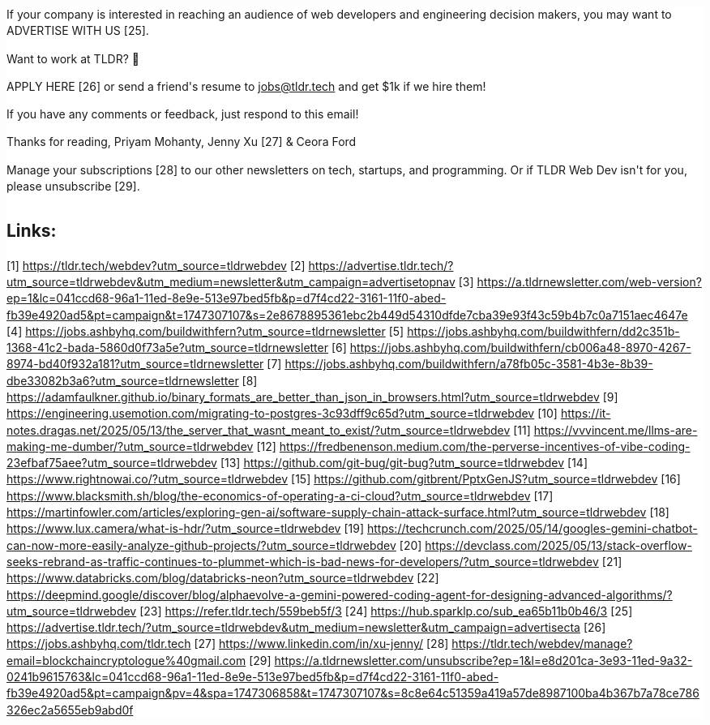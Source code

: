  If your company is interested in reaching an audience of web
developers and engineering decision makers, you may want to ADVERTISE
WITH US [25]. 

Want to work at TLDR? 💼

 APPLY HERE [26] or send a friend's resume to jobs@tldr.tech and get
$1k if we hire them! 

 If you have any comments or feedback, just respond to this email! 

Thanks for reading, 
Priyam Mohanty, Jenny Xu [27] & Ceora Ford 

 Manage your subscriptions [28] to our other newsletters on tech,
startups, and programming. Or if TLDR Web Dev isn't for you, please
unsubscribe [29]. 

 

Links:
------
[1] https://tldr.tech/webdev?utm_source=tldrwebdev
[2] https://advertise.tldr.tech/?utm_source=tldrwebdev&utm_medium=newsletter&utm_campaign=advertisetopnav
[3] https://a.tldrnewsletter.com/web-version?ep=1&lc=041ccd68-96a1-11ed-8e9e-513e97bed5fb&p=d7f4cd22-3161-11f0-abed-fb39e4920ad5&pt=campaign&t=1747307107&s=2e8678895361ebc2b449d54310dfde7cba39e93f43c59b4b7c0a7151aec4647e
[4] https://jobs.ashbyhq.com/buildwithfern?utm_source=tldrnewsletter
[5] https://jobs.ashbyhq.com/buildwithfern/dd2c351b-1368-41c2-bada-5860d0f73a5e?utm_source=tldrnewsletter
[6] https://jobs.ashbyhq.com/buildwithfern/cb006a48-8970-4267-8974-bd40f932a181?utm_source=tldrnewsletter
[7] https://jobs.ashbyhq.com/buildwithfern/a78fb05c-3581-4b3e-8b39-dbe33082b3a6?utm_source=tldrnewsletter
[8] https://adamfaulkner.github.io/binary_formats_are_better_than_json_in_browsers.html?utm_source=tldrwebdev
[9] https://engineering.usemotion.com/migrating-to-postgres-3c93dff9c65d?utm_source=tldrwebdev
[10] https://it-notes.dragas.net/2025/05/13/the_server_that_wasnt_meant_to_exist/?utm_source=tldrwebdev
[11] https://vvvincent.me/llms-are-making-me-dumber/?utm_source=tldrwebdev
[12] https://fredbenenson.medium.com/the-perverse-incentives-of-vibe-coding-23efbaf75aee?utm_source=tldrwebdev
[13] https://github.com/git-bug/git-bug?utm_source=tldrwebdev
[14] https://www.rightnowai.co/?utm_source=tldrwebdev
[15] https://github.com/gitbrent/PptxGenJS?utm_source=tldrwebdev
[16] https://www.blacksmith.sh/blog/the-economics-of-operating-a-ci-cloud?utm_source=tldrwebdev
[17] https://martinfowler.com/articles/exploring-gen-ai/software-supply-chain-attack-surface.html?utm_source=tldrwebdev
[18] https://www.lux.camera/what-is-hdr/?utm_source=tldrwebdev
[19] https://techcrunch.com/2025/05/14/googles-gemini-chatbot-can-now-more-easily-analyze-github-projects/?utm_source=tldrwebdev
[20] https://devclass.com/2025/05/13/stack-overflow-seeks-rebrand-as-traffic-continues-to-plummet-which-is-bad-news-for-developers/?utm_source=tldrwebdev
[21] https://www.databricks.com/blog/databricks-neon?utm_source=tldrwebdev
[22] https://deepmind.google/discover/blog/alphaevolve-a-gemini-powered-coding-agent-for-designing-advanced-algorithms/?utm_source=tldrwebdev
[23] https://refer.tldr.tech/559beb5f/3
[24] https://hub.sparklp.co/sub_ea65b11b0b46/3
[25] https://advertise.tldr.tech/?utm_source=tldrwebdev&utm_medium=newsletter&utm_campaign=advertisecta
[26] https://jobs.ashbyhq.com/tldr.tech
[27] https://www.linkedin.com/in/xu-jenny/
[28] https://tldr.tech/webdev/manage?email=blockchaincryptologue%40gmail.com
[29] https://a.tldrnewsletter.com/unsubscribe?ep=1&l=e8d201ca-3e93-11ed-9a32-0241b9615763&lc=041ccd68-96a1-11ed-8e9e-513e97bed5fb&p=d7f4cd22-3161-11f0-abed-fb39e4920ad5&pt=campaign&pv=4&spa=1747306858&t=1747307107&s=8c8e64c51359a419a57de8987100ba4b367b7a78ce786326ec2a5655eb9abd0f